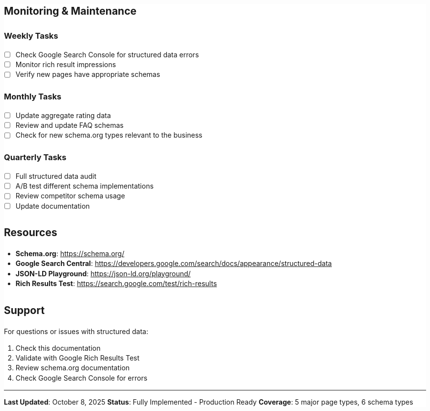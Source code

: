 ## Monitoring & Maintenance

### Weekly Tasks
- [ ] Check Google Search Console for structured data errors
- [ ] Monitor rich result impressions
- [ ] Verify new pages have appropriate schemas

### Monthly Tasks
- [ ] Update aggregate rating data
- [ ] Review and update FAQ schemas
- [ ] Check for new schema.org types relevant to the business

### Quarterly Tasks
- [ ] Full structured data audit
- [ ] A/B test different schema implementations
- [ ] Review competitor schema usage
- [ ] Update documentation

## Resources

- **Schema.org**: https://schema.org/
- **Google Search Central**: https://developers.google.com/search/docs/appearance/structured-data
- **JSON-LD Playground**: https://json-ld.org/playground/
- **Rich Results Test**: https://search.google.com/test/rich-results

## Support

For questions or issues with structured data:
1. Check this documentation
2. Validate with Google Rich Results Test
3. Review schema.org documentation
4. Check Google Search Console for errors

---

**Last Updated**: October 8, 2025
**Status**: Fully Implemented - Production Ready
**Coverage**: 5 major page types, 6 schema types
